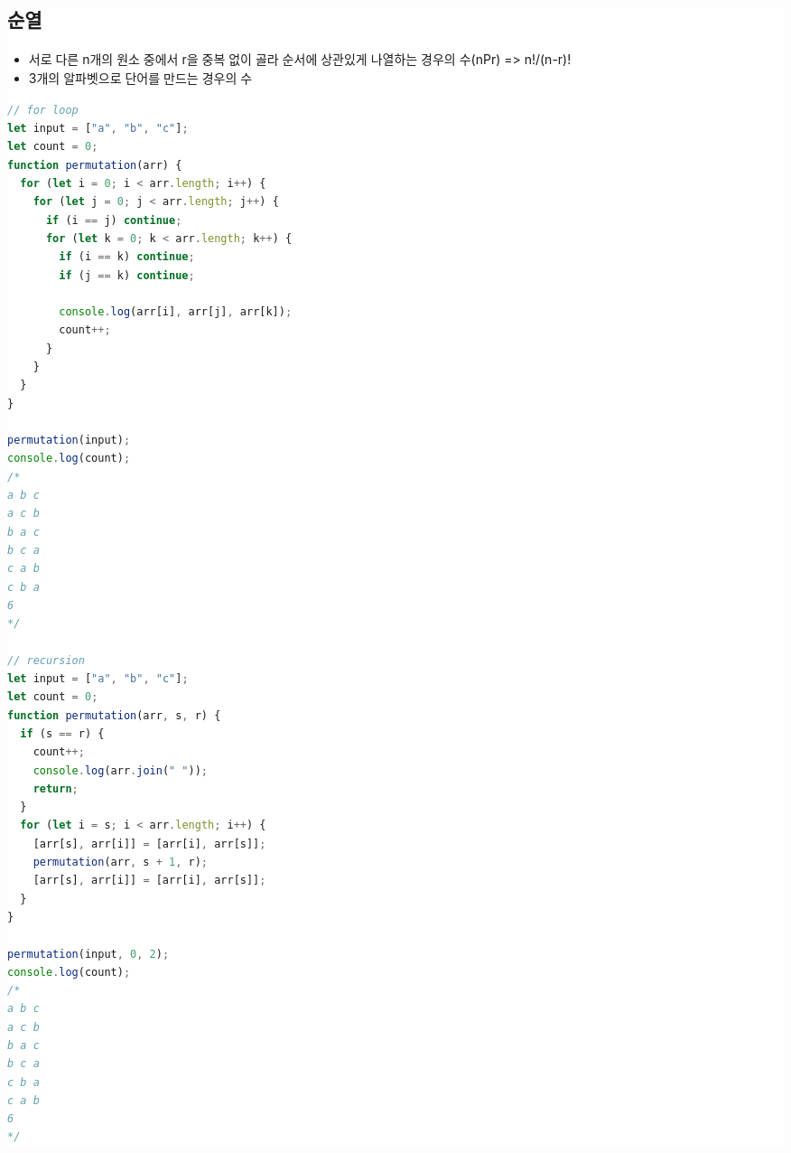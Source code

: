 ## 순열
- 서로 다른 n개의 원소 중에서 r을 중복 없이 골라 순서에 상관있게 나열하는 경우의 수(nPr) => n!/(n-r)!
- 3개의 알파벳으로 단어를 만드는 경우의 수

```js
// for loop
let input = ["a", "b", "c"];
let count = 0;
function permutation(arr) {
  for (let i = 0; i < arr.length; i++) {
    for (let j = 0; j < arr.length; j++) {
      if (i == j) continue;
      for (let k = 0; k < arr.length; k++) {
        if (i == k) continue;
        if (j == k) continue;

        console.log(arr[i], arr[j], arr[k]);
        count++;
      }
    }
  }
}

permutation(input);
console.log(count);
/*
a b c
a c b
b a c
b c a
c a b
c b a
6
*/

// recursion
let input = ["a", "b", "c"];
let count = 0;
function permutation(arr, s, r) {
  if (s == r) {
    count++;
    console.log(arr.join(" "));
    return;
  }
  for (let i = s; i < arr.length; i++) {
    [arr[s], arr[i]] = [arr[i], arr[s]];
    permutation(arr, s + 1, r);
    [arr[s], arr[i]] = [arr[i], arr[s]];
  }
}

permutation(input, 0, 2);
console.log(count);
/*
a b c
a c b
b a c
b c a
c b a
c a b
6
*/
```